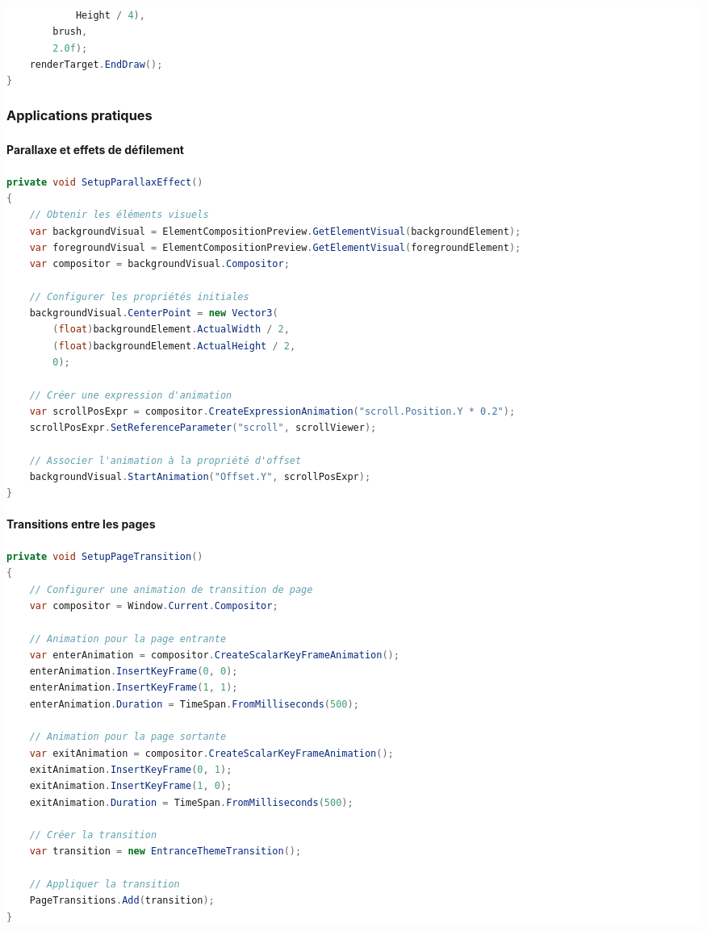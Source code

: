 ```csharp
            Height / 4),
        brush,
        2.0f);
    renderTarget.EndDraw();
}
```

### Applications pratiques

#### Parallaxe et effets de défilement

```csharp
private void SetupParallaxEffect()
{
    // Obtenir les éléments visuels
    var backgroundVisual = ElementCompositionPreview.GetElementVisual(backgroundElement);
    var foregroundVisual = ElementCompositionPreview.GetElementVisual(foregroundElement);
    var compositor = backgroundVisual.Compositor;

    // Configurer les propriétés initiales
    backgroundVisual.CenterPoint = new Vector3(
        (float)backgroundElement.ActualWidth / 2,
        (float)backgroundElement.ActualHeight / 2,
        0);

    // Créer une expression d'animation
    var scrollPosExpr = compositor.CreateExpressionAnimation("scroll.Position.Y * 0.2");
    scrollPosExpr.SetReferenceParameter("scroll", scrollViewer);

    // Associer l'animation à la propriété d'offset
    backgroundVisual.StartAnimation("Offset.Y", scrollPosExpr);
}
```

#### Transitions entre les pages

```csharp
private void SetupPageTransition()
{
    // Configurer une animation de transition de page
    var compositor = Window.Current.Compositor;

    // Animation pour la page entrante
    var enterAnimation = compositor.CreateScalarKeyFrameAnimation();
    enterAnimation.InsertKeyFrame(0, 0);
    enterAnimation.InsertKeyFrame(1, 1);
    enterAnimation.Duration = TimeSpan.FromMilliseconds(500);

    // Animation pour la page sortante
    var exitAnimation = compositor.CreateScalarKeyFrameAnimation();
    exitAnimation.InsertKeyFrame(0, 1);
    exitAnimation.InsertKeyFrame(1, 0);
    exitAnimation.Duration = TimeSpan.FromMilliseconds(500);

    // Créer la transition
    var transition = new EntranceThemeTransition();

    // Appliquer la transition
    PageTransitions.Add(transition);
}
```
